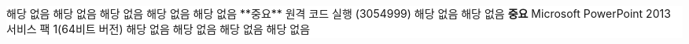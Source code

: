 </td>
<td style="border:1px solid black;">
해당 없음

</td>
<td style="border:1px solid black;">
해당 없음

</td>
<td style="border:1px solid black;">
해당 없음

</td>
<td style="border:1px solid black;">
해당 없음

</td>
<td style="border:1px solid black;">
해당 없음

</td>
<td style="border:1px solid black;">
**중요**  
원격 코드 실행  
(3054999)

</td>
<td style="border:1px solid black;">
해당 없음

</td>
<td style="border:1px solid black;">
해당 없음

</td>
<td style="border:1px solid black;">
<strong>중요</strong>

</td>
</tr>
<tr>
<td style="border:1px solid black;">
Microsoft PowerPoint 2013 서비스 팩 1(64비트 버전)

</td>
<td style="border:1px solid black;">
해당 없음

</td>
<td style="border:1px solid black;">
해당 없음

</td>
<td style="border:1px solid black;">
해당 없음

</td>
<td style="border:1px solid black;">
해당 없음
